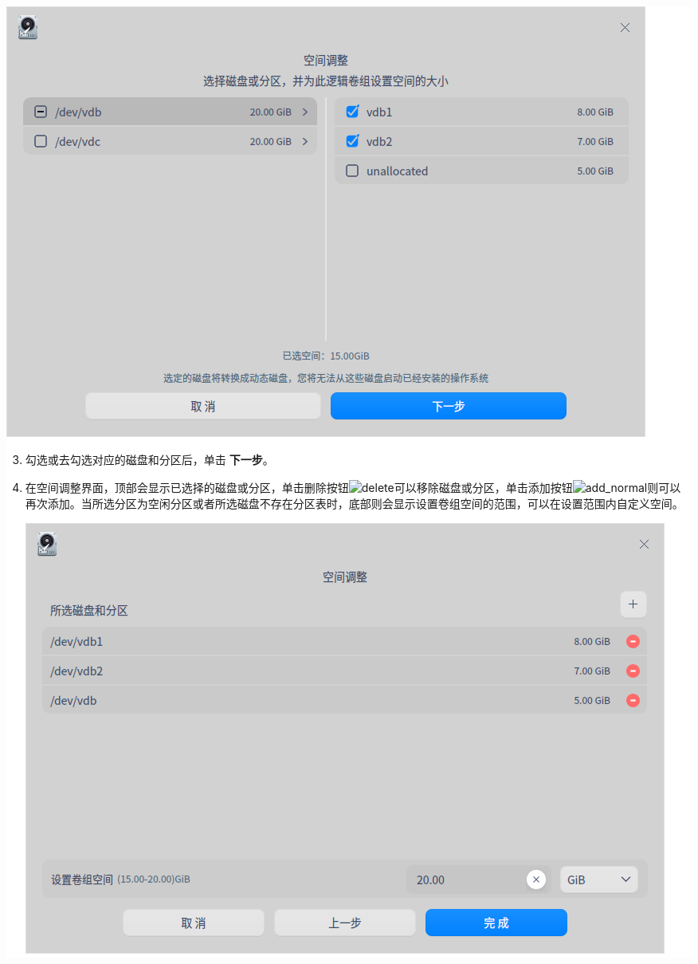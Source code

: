    ![0|vg_adjustment1](fig/vg_adjustment1.png)

3. 勾选或去勾选对应的磁盘和分区后，单击 **下一步**。

4. 在空间调整界面，顶部会显示已选择的磁盘或分区，单击删除按钮![delete](../common/delete.svg)可以移除磁盘或分区，单击添加按钮![add_normal](../common/add_normal.svg)则可以再次添加。当所选分区为空闲分区或者所选磁盘不存在分区表时，底部则会显示设置卷组空间的范围，可以在设置范围内自定义空间。

   ![0|vg_adjustment2](fig/vg_adjustment2.png)
